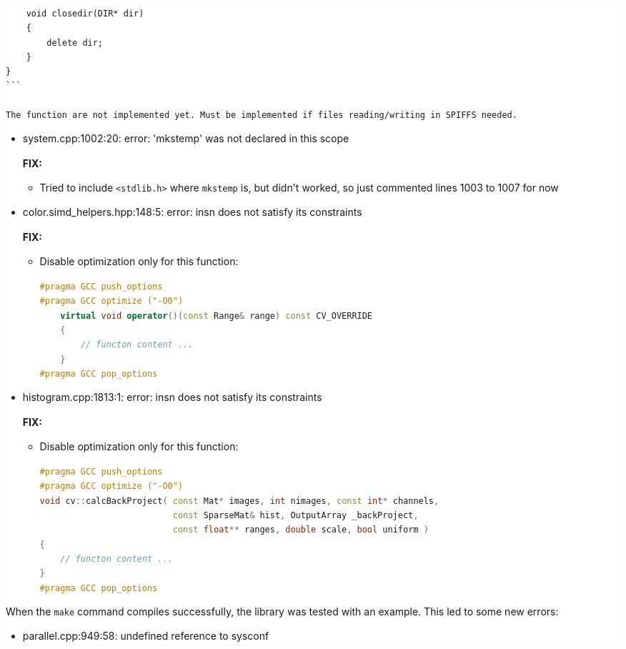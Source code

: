         void closedir(DIR* dir)
        {
            delete dir;
        }
    }
    ```
  
    The function are not implemented yet. Must be implemented if files reading/writing in SPIFFS needed.

* system.cpp:1002:20: error: 'mkstemp' was not declared in this scope

  **FIX:**

  * Tried to include `<stdlib.h>` where `mkstemp` is, but didn't worked, so just commented lines 1003 to 1007 for now

* color.simd_helpers.hpp:148:5: error: insn does not satisfy its constraints

  **FIX:**

  * Disable optimization only for this function:

    ```c++
    #pragma GCC push_options
    #pragma GCC optimize ("-O0")
        virtual void operator()(const Range& range) const CV_OVERRIDE
        {
            // functon content ...
        }
    #pragma GCC pop_options
    ```

    

* histogram.cpp:1813:1: error: insn does not satisfy its constraints

  **FIX:** 

  * Disable optimization only for this function:

    ```c++
    #pragma GCC push_options
    #pragma GCC optimize ("-O0")
    void cv::calcBackProject( const Mat* images, int nimages, const int* channels,
                              const SparseMat& hist, OutputArray _backProject,
                              const float** ranges, double scale, bool uniform )
    {
        // functon content ...
    }
    #pragma GCC pop_options
    ```



When the `make` command compiles successfully, the library was tested with an example. This led to some new errors:

* parallel.cpp:949:58: undefined reference to sysconf

